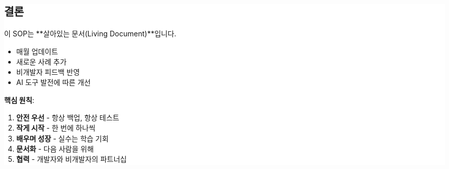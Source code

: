 
## 결론

이 SOP는 **살아있는 문서(Living Document)**입니다.

- 매월 업데이트
- 새로운 사례 추가
- 비개발자 피드백 반영
- AI 도구 발전에 따른 개선

**핵심 원칙**:
1. **안전 우선** - 항상 백업, 항상 테스트
2. **작게 시작** - 한 번에 하나씩
3. **배우며 성장** - 실수는 학습 기회
4. **문서화** - 다음 사람을 위해
5. **협력** - 개발자와 비개발자의 파트너십
